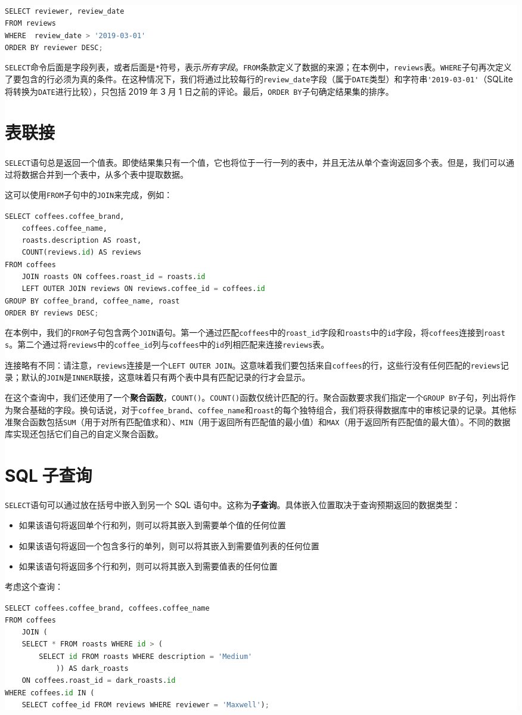 ```py
SELECT reviewer, review_date
FROM reviews
WHERE  review_date > '2019-03-01'
ORDER BY reviewer DESC;
```

`SELECT`命令后面是字段列表，或者后面是`*`符号，表示*所有字段*。`FROM`条款定义了数据的来源；在本例中，`reviews`表。`WHERE`子句再次定义了要包含的行必须为真的条件。在这种情况下，我们将通过比较每行的`review_date`字段（属于`DATE`类型）和字符串`'2019-03-01'`（SQLite 将转换为`DATE`进行比较），只包括 2019 年 3 月 1 日之前的评论。最后，`ORDER BY`子句确定结果集的排序。

# 表联接

`SELECT`语句总是返回一个值表。即使结果集只有一个值，它也将位于一行一列的表中，并且无法从单个查询返回多个表。但是，我们可以通过将数据合并到一个表中，从多个表中提取数据。

这可以使用`FROM`子句中的`JOIN`来完成，例如：

```py
SELECT coffees.coffee_brand,
    coffees.coffee_name,
    roasts.description AS roast,
    COUNT(reviews.id) AS reviews
FROM coffees
    JOIN roasts ON coffees.roast_id = roasts.id
    LEFT OUTER JOIN reviews ON reviews.coffee_id = coffees.id
GROUP BY coffee_brand, coffee_name, roast
ORDER BY reviews DESC;
```

在本例中，我们的`FROM`子句包含两个`JOIN`语句。第一个通过匹配`coffees`中的`roast_id`字段和`roasts`中的`id`字段，将`coffees`连接到`roasts`。第二个通过将`reviews`中的`coffee_id`列与`coffees`中的`id`列相匹配来连接`reviews`表。

连接略有不同：请注意，`reviews`连接是一个`LEFT OUTER JOIN`。这意味着我们要包括来自`coffees`的行，这些行没有任何匹配的`reviews`记录；默认的`JOIN`是`INNER`联接，这意味着只有两个表中具有匹配记录的行才会显示。

在这个查询中，我们还使用了一个**聚合函数**，`COUNT()`。`COUNT()`函数仅统计匹配的行。聚合函数要求我们指定一个`GROUP BY`子句，列出将作为聚合基础的字段。换句话说，对于`coffee_brand`、`coffee_name`和`roast`的每个独特组合，我们将获得数据库中的审核记录的记录。其他标准聚合函数包括`SUM`（用于对所有匹配值求和）、`MIN`（用于返回所有匹配值的最小值）和`MAX`（用于返回所有匹配值的最大值）。不同的数据库实现还包括它们自己的自定义聚合函数。

# SQL 子查询

`SELECT`语句可以通过放在括号中嵌入到另一个 SQL 语句中。这称为**子查询**。具体嵌入位置取决于查询预期返回的数据类型：

*   如果该语句将返回单个行和列，则可以将其嵌入到需要单个值的任何位置
*   如果该语句将返回一个包含多行的单列，则可以将其嵌入到需要值列表的任何位置

*   如果该语句将返回多个行和列，则可以将其嵌入到需要值表的任何位置

考虑这个查询：

```py
SELECT coffees.coffee_brand, coffees.coffee_name
FROM coffees
    JOIN (
    SELECT * FROM roasts WHERE id > (
        SELECT id FROM roasts WHERE description = 'Medium'
            )) AS dark_roasts
    ON coffees.roast_id = dark_roasts.id
WHERE coffees.id IN (
    SELECT coffee_id FROM reviews WHERE reviewer = 'Maxwell');
```
